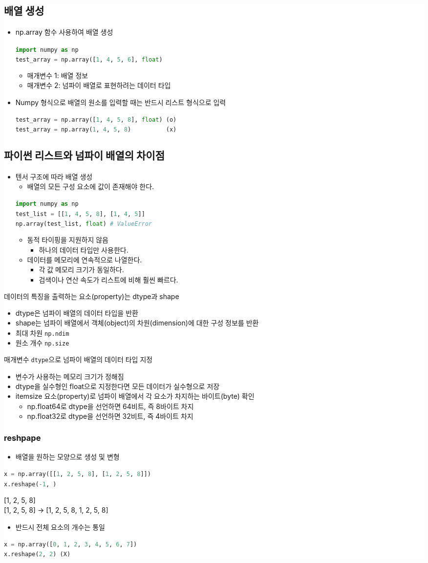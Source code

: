 ## 배열 생성
- np.array 함수 사용하여 배열 생성
    ```python
    import numpy as np
    test_array = np.array([1, 4, 5, 6], float)
    ```
    - 매개변수 1: 배열 정보
    - 매개변수 2: 넘파이 배열로 표현하려는 데이터 타입

- Numpy 형식으로 배열의 원소를 입력할 때는 반드시 리스트 형식으로 입력
  ```python
  test_array = np.array([1, 4, 5, 8], float) (o)
  test_array = np.array(1, 4, 5, 8)          (x)
  ```

## 파이썬 리스트와 넘파이 배열의 차이점
- 텐서 구조에 따라 배열 생성
  - 배열의 모든 구성 요소에 값이 존재해야 한다.
  ```python
  import numpy as np
  test_list = [[1, 4, 5, 8], [1, 4, 5]]
  np.array(test_list, float) # ValueError
  ```
  - 동적 타이핑을 지원하지 않음
    - 하나의 데이터 타입만 사용한다.
  - 데이터를 메모리에 연속적으로 나열한다.
    - 각 값 메모리 크기가 동일하다.
    - 검색이나 연산 속도가 리스트에 비해 훨씬 빠르다.

데이터의 특징을 출력하는 요소(property)는 dtype과 shape
- dtype은 넘파이 배열의 데이터 타입을 반환
- shape는 넘파이 배열에서 객체(object)의 차원(dimension)에 대한 구성 정보를 반환
- 최대 차원 `np.ndim`
- 원소 개수 `np.size`
  
매개변수 `dtype`으로 넘파이 배열의 데이터 타입 지정
- 변수가 사용하는 메모리 크기가 정해짐
- dtype을 실수형인 float으로 지정한다면 모든 데이터가 실수형으로 저장
- itemsize 요소(property)로 넘파이 배열에서 각 요소가 차지하는 바이트(byte) 확인
  - np.float64로 dtype을 선언하면 64비트, 즉 8바이트 차지
  - np.float32로 dtype을 선언하면 32비트, 즉 4바이트 차지

### reshpape
- 배열을 원하는 모양으로 생성 및 변형
```python
x = np.array([[1, 2, 5, 8], [1, 2, 5, 8]])
x.reshape(-1, )
```
[1, 2, 5, 8]  
[1, 2, 5, 8]       -> [1, 2, 5, 8, 1, 2, 5, 8]

- 반드시 전체 요소의 개수는 통일
```python
x = np.array([0, 1, 2, 3, 4, 5, 6, 7])
x.reshape(2, 2) (X)
```
